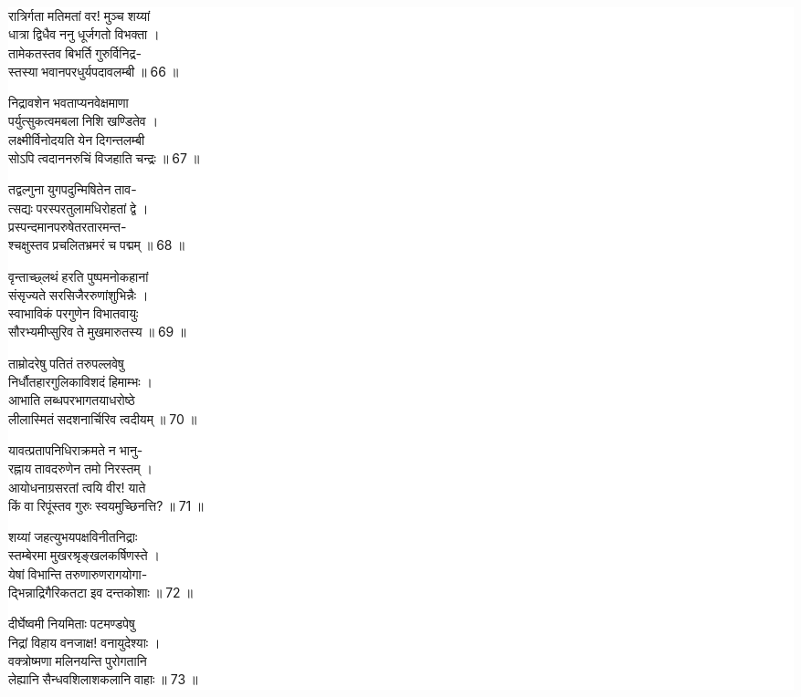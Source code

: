 रात्रिर्गता मतिमतां वर! मुञ्च शय्यां  
      धात्रा द्विधैव ननु धूर्जगतो विभक्ता ।  
तामेकतस्तव बिभर्ति गुरुर्विनिद्र-  
      स्तस्या भवानपरधुर्यपदावलम्बी ॥ 66 ॥  
<div class="js_include collapsed" url="/kAvyam/TIkA/padyam/kAlidAsaH/raghuvaMsham/mallinAthaH/05/66.md"  newLevelForH1="4" title="मल्लिनाथ-टीका"  > </div>
  
निद्रावशेन भवताप्यनवेक्षमाणा  
    पर्युत्सुकत्वमबला निशि खण्डितेव ।  
लक्ष्मीर्विनोदयति येन दिगन्तलम्बी  
     सोऽपि त्वदाननरुचिं विजहाति चन्द्रः ॥ 67 ॥  
<div class="js_include collapsed" url="/kAvyam/TIkA/padyam/kAlidAsaH/raghuvaMsham/mallinAthaH/05/67.md"  newLevelForH1="4" title="मल्लिनाथ-टीका"  > </div>
  
तद्वल्गुना युगपदुन्मिषितेन ताव-  
    त्सद्यः परस्परतुलामधिरोहतां द्वे ।  
प्रस्पन्दमानपरुषेतरतारमन्त-  
     श्चक्षुस्तव प्रचलितभ्रमरं च पद्मम् ॥ 68 ॥  
<div class="js_include collapsed" url="/kAvyam/TIkA/padyam/kAlidAsaH/raghuvaMsham/mallinAthaH/05/68.md"  newLevelForH1="4" title="मल्लिनाथ-टीका"  > </div>
  
वृन्ताच्छ्लथं हरति पुष्पमनोकहानां  
     संसृज्यते सरसिजैररुणांशुभिन्नैः ।  
स्वाभाविकं परगुणेन विभातवायुः  
      सौरभ्यमीप्सुरिव ते मुखमारुतस्य ॥ 69 ॥  
<div class="js_include collapsed" url="/kAvyam/TIkA/padyam/kAlidAsaH/raghuvaMsham/mallinAthaH/05/69.md"  newLevelForH1="4" title="मल्लिनाथ-टीका"  > </div>
  
ताम्रोदरेषु पतितं तरुपल्लवेषु  
     निर्धौतहारगुलिकाविशदं हिमाम्भः ।  
आभाति लब्धपरभागतयाधरोष्ठे  
      लीलास्मितं सदशनार्चिरिव त्वदीयम् ॥ 70 ॥  
<div class="js_include collapsed" url="/kAvyam/TIkA/padyam/kAlidAsaH/raghuvaMsham/mallinAthaH/05/70.md"  newLevelForH1="4" title="मल्लिनाथ-टीका"  > </div>
  
यावत्प्रतापनिधिराक्रमते न भानु-  
    रह्नाय तावदरुणेन तमो निरस्तम् ।  
आयोधनाग्रसरतां त्वयि वीर! याते  
     किं वा रिपूंस्तव गुरुः स्वयमुच्छिनत्ति? ॥ 71 ॥  
<div class="js_include collapsed" url="/kAvyam/TIkA/padyam/kAlidAsaH/raghuvaMsham/mallinAthaH/05/71.md"  newLevelForH1="4" title="मल्लिनाथ-टीका"  > </div>
  
शय्यां जहत्युभयपक्षविनीतनिद्राः  
    स्तम्बेरमा मुखरश्रृङ्खलकर्षिणस्ते ।  
येषां विभान्ति तरुणारुणरागयोगा-  
     द्भिन्नाद्रिगैरिकतटा इव दन्तकोशाः ॥ 72 ॥  
<div class="js_include collapsed" url="/kAvyam/TIkA/padyam/kAlidAsaH/raghuvaMsham/mallinAthaH/05/72.md"  newLevelForH1="4" title="मल्लिनाथ-टीका"  > </div>
  
दीर्घेष्वमी नियमिताः पटमण्डपेषु  
     निद्रां विहाय वनजाक्ष! वनायुदेश्याः ।  
वक्त्रोष्मणा मलिनयन्ति पुरोगतानि  
      लेह्यानि सैन्धवशिलाशकलानि वाहाः ॥ 73 ॥  
<div class="js_include collapsed" url="/kAvyam/TIkA/padyam/kAlidAsaH/raghuvaMsham/mallinAthaH/05/73.md"  newLevelForH1="4" title="मल्लिनाथ-टीका"  > </div>
  